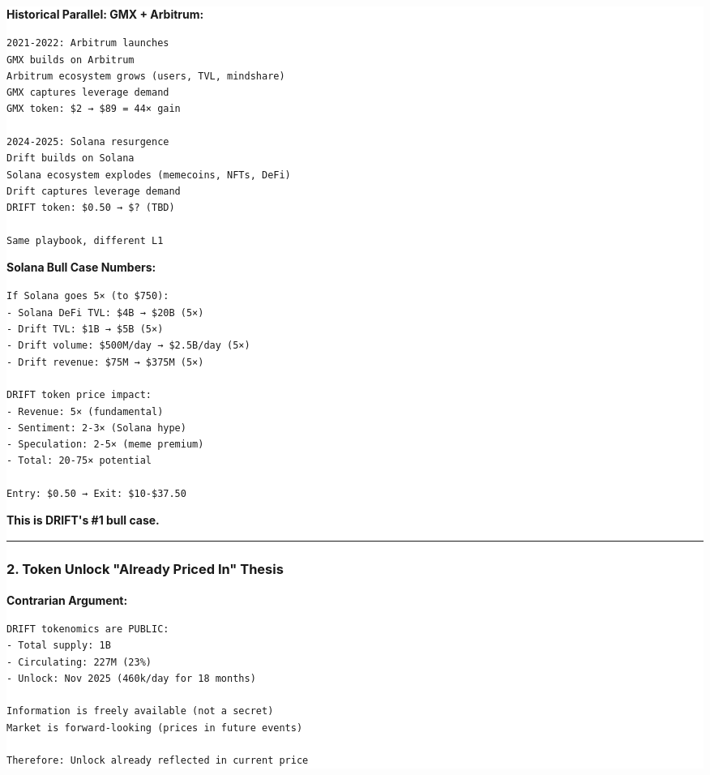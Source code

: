 **Historical Parallel: GMX + Arbitrum:**

```
2021-2022: Arbitrum launches
GMX builds on Arbitrum
Arbitrum ecosystem grows (users, TVL, mindshare)
GMX captures leverage demand
GMX token: $2 → $89 = 44× gain

2024-2025: Solana resurgence
Drift builds on Solana
Solana ecosystem explodes (memecoins, NFTs, DeFi)
Drift captures leverage demand
DRIFT token: $0.50 → $? (TBD)

Same playbook, different L1
```

**Solana Bull Case Numbers:**

```
If Solana goes 5× (to $750):
- Solana DeFi TVL: $4B → $20B (5×)
- Drift TVL: $1B → $5B (5×)
- Drift volume: $500M/day → $2.5B/day (5×)
- Drift revenue: $75M → $375M (5×)

DRIFT token price impact:
- Revenue: 5× (fundamental)
- Sentiment: 2-3× (Solana hype)
- Speculation: 2-5× (meme premium)
- Total: 20-75× potential

Entry: $0.50 → Exit: $10-$37.50
```

**This is DRIFT's #1 bull case.**

---

### 2. Token Unlock "Already Priced In" Thesis

**Contrarian Argument:**

```
DRIFT tokenomics are PUBLIC:
- Total supply: 1B
- Circulating: 227M (23%)
- Unlock: Nov 2025 (460k/day for 18 months)

Information is freely available (not a secret)
Market is forward-looking (prices in future events)

Therefore: Unlock already reflected in current price
```
